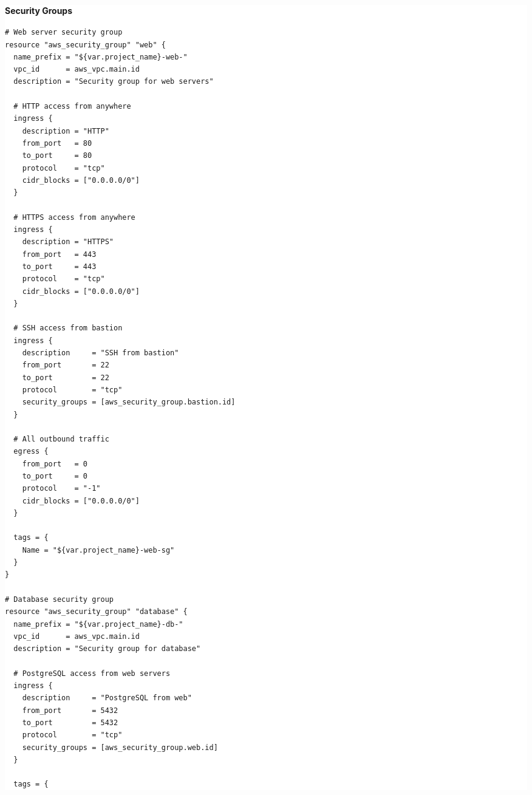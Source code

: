 **Security Groups**
```hcl
# Web server security group
resource "aws_security_group" "web" {
  name_prefix = "${var.project_name}-web-"
  vpc_id      = aws_vpc.main.id
  description = "Security group for web servers"
  
  # HTTP access from anywhere
  ingress {
    description = "HTTP"
    from_port   = 80
    to_port     = 80
    protocol    = "tcp"
    cidr_blocks = ["0.0.0.0/0"]
  }
  
  # HTTPS access from anywhere
  ingress {
    description = "HTTPS"
    from_port   = 443
    to_port     = 443
    protocol    = "tcp"
    cidr_blocks = ["0.0.0.0/0"]
  }
  
  # SSH access from bastion
  ingress {
    description     = "SSH from bastion"
    from_port       = 22
    to_port         = 22
    protocol        = "tcp"
    security_groups = [aws_security_group.bastion.id]
  }
  
  # All outbound traffic
  egress {
    from_port   = 0
    to_port     = 0
    protocol    = "-1"
    cidr_blocks = ["0.0.0.0/0"]
  }
  
  tags = {
    Name = "${var.project_name}-web-sg"
  }
}

# Database security group
resource "aws_security_group" "database" {
  name_prefix = "${var.project_name}-db-"
  vpc_id      = aws_vpc.main.id
  description = "Security group for database"
  
  # PostgreSQL access from web servers
  ingress {
    description     = "PostgreSQL from web"
    from_port       = 5432
    to_port         = 5432
    protocol        = "tcp"
    security_groups = [aws_security_group.web.id]
  }
  
  tags = {
```